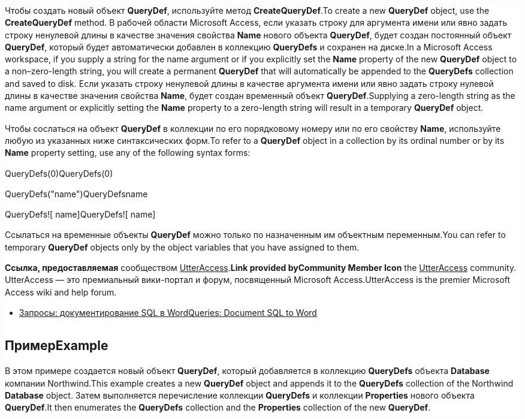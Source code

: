 <span data-ttu-id="aa975-127">Чтобы создать новый объект **QueryDef**, используйте метод **CreateQueryDef**.</span><span class="sxs-lookup"><span data-stu-id="aa975-127">To create a new **QueryDef** object, use the **CreateQueryDef** method.</span></span> <span data-ttu-id="aa975-128">В рабочей области Microsoft Access, если указать строку для аргумента имени или явно задать строку ненулевой длины в качестве значения свойства **Name** нового объекта **QueryDef**, будет создан постоянный объект **QueryDef**, который будет автоматически добавлен в коллекцию **QueryDefs** и сохранен на диске.</span><span class="sxs-lookup"><span data-stu-id="aa975-128">In a Microsoft Access workspace, if you supply a string for the name argument or if you explicitly set the **Name** property of the new **QueryDef** object to a non–zero-length string, you will create a permanent **QueryDef** that will automatically be appended to the **QueryDefs** collection and saved to disk.</span></span> <span data-ttu-id="aa975-129">Если указать строку ненулевой длины в качестве аргумента имени или явно задать строку нулевой длины в качестве значения свойства **Name**, будет создан временный объект **QueryDef**.</span><span class="sxs-lookup"><span data-stu-id="aa975-129">Supplying a zero-length string as the name argument or explicitly setting the **Name** property to a zero-length string will result in a temporary **QueryDef** object.</span></span>

<span data-ttu-id="aa975-130">Чтобы сослаться на объект **QueryDef** в коллекции по его порядковому номеру или по его свойству **Name**, используйте любую из указанных ниже синтаксических форм.</span><span class="sxs-lookup"><span data-stu-id="aa975-130">To refer to a **QueryDef** object in a collection by its ordinal number or by its **Name** property setting, use any of the following syntax forms:</span></span>

<span data-ttu-id="aa975-131">QueryDefs(0)</span><span class="sxs-lookup"><span data-stu-id="aa975-131">QueryDefs(0)</span></span>

<span data-ttu-id="aa975-132">QueryDefs("name")</span><span class="sxs-lookup"><span data-stu-id="aa975-132">QueryDefsname</span></span>

<span data-ttu-id="aa975-133">QueryDefs\!\[ name\]</span><span class="sxs-lookup"><span data-stu-id="aa975-133">QueryDefs\!\[ name\]</span></span>

<span data-ttu-id="aa975-134">Ссылаться на временные объекты **QueryDef** можно только по назначенным им объектным переменным.</span><span class="sxs-lookup"><span data-stu-id="aa975-134">You can refer to temporary **QueryDef** objects only by the object variables that you have assigned to them.</span></span>

<span data-ttu-id="aa975-135">**Ссылка, предоставляемая** сообществом [UtterAccess](https://www.utteraccess.com).</span><span class="sxs-lookup"><span data-stu-id="aa975-135">**Link provided byCommunity Member Icon** the [UtterAccess](https://www.utteraccess.com) community.</span></span> <span data-ttu-id="aa975-136">UtterAccess — это премиальный вики-портал и форум, посвященный Microsoft Access.</span><span class="sxs-lookup"><span data-stu-id="aa975-136">UtterAccess is the premier Microsoft Access wiki and help forum.</span></span>

- [<span data-ttu-id="aa975-137">Запросы: документирование SQL в Word</span><span class="sxs-lookup"><span data-stu-id="aa975-137">Queries: Document SQL to Word</span></span>](https://www.utteraccess.com/wiki/index.php/queries:_document_sql_to_word)

## <a name="example"></a><span data-ttu-id="aa975-138">Пример</span><span class="sxs-lookup"><span data-stu-id="aa975-138">Example</span></span>

<span data-ttu-id="aa975-139">В этом примере создается новый объект **QueryDef**, который добавляется в коллекцию **QueryDefs** объекта **Database** компании Northwind.</span><span class="sxs-lookup"><span data-stu-id="aa975-139">This example creates a new **QueryDef** object and appends it to the **QueryDefs** collection of the Northwind **Database** object.</span></span> <span data-ttu-id="aa975-140">Затем выполняется перечисление коллекции **QueryDefs** и коллекции **Properties** нового объекта **QueryDef**.</span><span class="sxs-lookup"><span data-stu-id="aa975-140">It then enumerates the **QueryDefs** collection and the **Properties** collection of the new **QueryDef**.</span></span>

